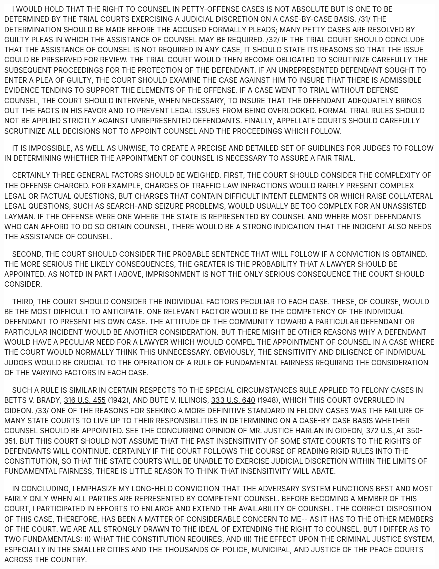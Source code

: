     I WOULD HOLD THAT THE RIGHT TO COUNSEL IN PETTY-OFFENSE CASES IS NOT ABSOLUTE BUT IS ONE TO BE DETERMINED BY THE TRIAL COURTS EXERCISING A JUDICIAL DISCRETION ON A CASE-BY-CASE BASIS.  /31/  THE DETERMINATION SHOULD BE MADE BEFORE THE ACCUSED FORMALLY PLEADS; MANY PETTY CASES ARE RESOLVED BY GUILTY PLEAS IN WHICH THE ASSISTANCE OF COUNSEL MAY BE REQUIRED.  /32/  IF THE TRIAL COURT SHOULD CONCLUDE THAT THE ASSISTANCE OF COUNSEL IS NOT REQUIRED IN ANY CASE, IT SHOULD STATE ITS REASONS SO THAT THE ISSUE COULD BE PRESERVED FOR REVIEW.  THE TRIAL COURT WOULD THEN BECOME OBLIGATED TO SCRUTINIZE CAREFULLY THE SUBSEQUENT PROCEEDINGS FOR THE PROTECTION OF THE DEFENDANT.  IF AN UNREPRESENTED DEFENDANT SOUGHT TO ENTER A PLEA OF GUILTY, THE COURT SHOULD EXAMINE THE CASE AGAINST HIM TO INSURE THAT THERE IS ADMISSIBLE EVIDENCE TENDING TO SUPPORT THE ELEMENTS OF THE OFFENSE.  IF A CASE WENT TO TRIAL WITHOUT DEFENSE COUNSEL, THE COURT SHOULD INTERVENE, WHEN NECESSARY, TO INSURE THAT THE DEFENDANT ADEQUATELY BRINGS OUT THE FACTS IN HIS FAVOR AND TO PREVENT LEGAL ISSUES FROM BEING OVERLOOKED.  FORMAL TRIAL RULES SHOULD NOT BE APPLIED STRICTLY AGAINST UNREPRESENTED DEFENDANTS.  FINALLY, APPELLATE COURTS SHOULD CAREFULLY SCRUTINIZE ALL DECISIONS NOT TO APPOINT COUNSEL AND THE PROCEEDINGS WHICH FOLLOW.

    IT IS IMPOSSIBLE, AS WELL AS UNWISE, TO CREATE A PRECISE AND DETAILED SET OF GUIDLINES FOR JUDGES TO FOLLOW IN DETERMINING WHETHER THE APPOINTMENT OF COUNSEL IS NECESSARY TO ASSURE A FAIR TRIAL.

    CERTAINLY THREE GENERAL FACTORS SHOULD BE WEIGHED.  FIRST, THE COURT SHOULD CONSIDER THE COMPLEXITY OF THE OFFENSE CHARGED.  FOR EXAMPLE, CHARGES OF TRAFFIC LAW INFRACTIONS WOULD RARELY PRESENT COMPLEX LEGAL OR FACTUAL QUESTIONS, BUT CHARGES THAT CONTAIN DIFFICULT INTENT ELEMENTS OR WHICH RAISE COLLATERAL LEGAL QUESTIONS, SUCH AS SEARCH-AND SEIZURE PROBLEMS, WOULD USUALLY BE TOO COMPLEX FOR AN UNASSISTED LAYMAN.  IF THE OFFENSE WERE ONE WHERE THE STATE IS REPRESENTED BY COUNSEL AND WHERE MOST DEFENDANTS WHO CAN AFFORD TO DO SO OBTAIN COUNSEL, THERE WOULD BE A STRONG INDICATION THAT THE INDIGENT ALSO NEEDS THE ASSISTANCE OF COUNSEL.

    SECOND, THE COURT SHOULD CONSIDER THE PROBABLE SENTENCE THAT WILL FOLLOW IF A CONVICTION IS OBTAINED.  THE MORE SERIOUS THE LIKELY CONSEQUENCES, THE GREATER IS THE PROBABILITY THAT A LAWYER SHOULD BE APPOINTED.  AS NOTED IN PART I ABOVE, IMPRISONMENT IS NOT THE ONLY SERIOUS CONSEQUENCE THE COURT SHOULD CONSIDER.

    THIRD, THE COURT SHOULD CONSIDER THE INDIVIDUAL FACTORS PECULIAR TO EACH CASE.  THESE, OF COURSE, WOULD BE THE MOST DIFFICULT TO ANTICIPATE.  ONE RELEVANT FACTOR WOULD BE THE COMPETENCY OF THE INDIVIDUAL DEFENDANT TO PRESENT HIS OWN CASE.  THE ATTITUDE OF THE COMMUNITY TOWARD A PARTICULAR DEFENDANT OR PARTICULAR INCIDENT WOULD BE ANOTHER CONSIDERATION.  BUT THERE MIGHT BE OTHER REASONS WHY A DEFENDANT WOULD HAVE A PECULIAR NEED FOR A LAWYER WHICH WOULD COMPEL THE APPOINTMENT OF COUNSEL IN A CASE WHERE THE COURT WOULD NORMALLY THINK THIS UNNECESSARY.  OBVIOUSLY, THE SENSITIVITY AND DILIGENCE OF INDIVIDUAL JUDGES WOULD BE CRUCIAL TO THE OPERATION OF A RULE OF FUNDAMENTAL FAIRNESS REQUIRING THE CONSIDERATION OF THE VARYING FACTORS IN EACH CASE.

    SUCH A RULE IS SIMILAR IN CERTAIN RESPECTS TO THE SPECIAL CIRCUMSTANCES RULE APPLIED TO FELONY CASES IN BETTS V. BRADY, [316 U.S. 455][/us/courts/scotus/usReporter/316/455] (1942), AND BUTE V. ILLINOIS, [333 U.S. 640][/us/courts/scotus/usReporter/333/640] (1948), WHICH THIS COURT OVERRULED IN GIDEON.  /33/  ONE OF THE REASONS FOR SEEKING A MORE DEFINITIVE STANDARD IN FELONY CASES WAS THE FAILURE OF MANY STATE COURTS TO LIVE UP TO THEIR RESPONSIBILITIES IN DETERMINING ON A CASE-BY CASE BASIS WHETHER COUNSEL SHOULD BE APPOINTED.  SEE THE CONCURRING OPINION OF MR. JUSTICE HARLAN IN GIDEON, 372 U.S.,AT 350-351.  BUT THIS COURT SHOULD NOT ASSUME THAT THE PAST INSENSITIVITY OF SOME STATE COURTS TO THE RIGHTS OF DEFENDANTS WILL CONTINUE.  CERTAINLY IF THE COURT FOLLOWS THE COURSE OF READING RIGID RULES INTO THE CONSTITUTION, SO THAT THE STATE COURTS WILL BE UNABLE TO EXERCISE JUDICIAL DISCRETION WITHIN THE LIMITS OF FUNDAMENTAL FAIRNESS, THERE IS LITTLE REASON TO THINK THAT INSENSITIVITY WILL ABATE.

    IN CONCLUDING, I EMPHASIZE MY LONG-HELD CONVICTION THAT THE ADVERSARY SYSTEM FUNCTIONS BEST AND MOST FAIRLY ONLY WHEN ALL PARTIES ARE REPRESENTED BY COMPETENT COUNSEL.  BEFORE BECOMING A MEMBER OF THIS COURT, I PARTICIPATED IN EFFORTS TO ENLARGE AND EXTEND THE AVAILABILITY OF COUNSEL.  THE CORRECT DISPOSITION OF THIS CASE, THEREFORE, HAS BEEN A MATTER OF CONSIDERABLE CONCERN TO ME-- AS IT HAS TO THE OTHER MEMBERS OF THE COURT.  WE ARE ALL STRONGLY DRAWN TO THE IDEAL OF EXTENDING THE RIGHT TO COUNSEL, BUT I DIFFER AS TO TWO FUNDAMENTALS:  (I) WHAT THE CONSTITUTION REQUIRES, AND (II) THE EFFECT UPON THE CRIMINAL JUSTICE SYSTEM, ESPECIALLY IN THE SMALLER CITIES AND THE THOUSANDS OF POLICE, MUNICIPAL, AND JUSTICE OF THE PEACE COURTS ACROSS THE COUNTRY.


[/us/courts/scotus/usReporter/407/25]: https://publicdocs.github.io/go/links?ns=uslm-x&ref=%2Fus%2Fcourts%2Fscotus%2FusReporter%2F407%2F25
[/us/courts/scotus/usReporter/372/335]: https://publicdocs.github.io/go/links?ns=uslm-x&ref=%2Fus%2Fcourts%2Fscotus%2FusReporter%2F372%2F335
[/us/courts/scotus/usReporter/391/145]: https://publicdocs.github.io/go/links?ns=uslm-x&ref=%2Fus%2Fcourts%2Fscotus%2FusReporter%2F391%2F145
[/us/courts/scotus/usReporter/401/908]: https://publicdocs.github.io/go/links?ns=uslm-x&ref=%2Fus%2Fcourts%2Fscotus%2FusReporter%2F401%2F908
[/us/courts/scotus/usReporter/388/14]: https://publicdocs.github.io/go/links?ns=uslm-x&ref=%2Fus%2Fcourts%2Fscotus%2FusReporter%2F388%2F14
[/us/courts/scotus/usReporter/386/213]: https://publicdocs.github.io/go/links?ns=uslm-x&ref=%2Fus%2Fcourts%2Fscotus%2FusReporter%2F386%2F213
[/us/courts/scotus/usReporter/380/400]: https://publicdocs.github.io/go/links?ns=uslm-x&ref=%2Fus%2Fcourts%2Fscotus%2FusReporter%2F380%2F400
[/us/courts/scotus/usReporter/372/335]: https://publicdocs.github.io/go/links?ns=uslm-x&ref=%2Fus%2Fcourts%2Fscotus%2FusReporter%2F372%2F335
[/us/courts/scotus/usReporter/333/257]: https://publicdocs.github.io/go/links?ns=uslm-x&ref=%2Fus%2Fcourts%2Fscotus%2FusReporter%2F333%2F257
[/us/courts/scotus/usReporter/300/617]: https://publicdocs.github.io/go/links?ns=uslm-x&ref=%2Fus%2Fcourts%2Fscotus%2FusReporter%2F300%2F617
[/us/courts/scotus/usReporter/399/66]: https://publicdocs.github.io/go/links?ns=uslm-x&ref=%2Fus%2Fcourts%2Fscotus%2FusReporter%2F399%2F66
[/us/courts/scotus/usReporter/287/45]: https://publicdocs.github.io/go/links?ns=uslm-x&ref=%2Fus%2Fcourts%2Fscotus%2FusReporter%2F287%2F45
[/us/courts/scotus/usReporter/316/455]: https://publicdocs.github.io/go/links?ns=uslm-x&ref=%2Fus%2Fcourts%2Fscotus%2FusReporter%2F316%2F455
[/us/courts/scotus/usReporter/392/514]: https://publicdocs.github.io/go/links?ns=uslm-x&ref=%2Fus%2Fcourts%2Fscotus%2FusReporter%2F392%2F514
[/us/courts/scotus/usReporter/362/199]: https://publicdocs.github.io/go/links?ns=uslm-x&ref=%2Fus%2Fcourts%2Fscotus%2FusReporter%2F362%2F199
[/us/courts/scotus/usReporter/382/87]: https://publicdocs.github.io/go/links?ns=uslm-x&ref=%2Fus%2Fcourts%2Fscotus%2FusReporter%2F382%2F87
[/us/courts/scotus/usReporter/405/156]: https://publicdocs.github.io/go/links?ns=uslm-x&ref=%2Fus%2Fcourts%2Fscotus%2FusReporter%2F405%2F156
[/us/courts/scotus/usReporter/387/1]: https://publicdocs.github.io/go/links?ns=uslm-x&ref=%2Fus%2Fcourts%2Fscotus%2FusReporter%2F387%2F1
[/us/courts/scotus/usReporter/304/458]: https://publicdocs.github.io/go/links?ns=uslm-x&ref=%2Fus%2Fcourts%2Fscotus%2FusReporter%2F304%2F458
[/us/usc/t18/s1]: https://publicdocs.github.io/go/links?ns=uslm&ref=%2Fus%2Fusc%2Ft18%2Fs1
[/us/usc/t18/s3006]: https://publicdocs.github.io/go/links?ns=uslm&ref=%2Fus%2Fusc%2Ft18%2Fs3006
[/us/usc/t18/s3006]: https://publicdocs.github.io/go/links?ns=uslm&ref=%2Fus%2Fusc%2Ft18%2Fs3006
[/us/courts/scotus/usReporter/287/45]: https://publicdocs.github.io/go/links?ns=uslm-x&ref=%2Fus%2Fcourts%2Fscotus%2FusReporter%2F287%2F45
[/us/courts/scotus/usReporter/372/335]: https://publicdocs.github.io/go/links?ns=uslm-x&ref=%2Fus%2Fcourts%2Fscotus%2FusReporter%2F372%2F335
[/us/courts/scotus/usReporter/372/335]: https://publicdocs.github.io/go/links?ns=uslm-x&ref=%2Fus%2Fcourts%2Fscotus%2FusReporter%2F372%2F335
[/us/courts/scotus/usReporter/391/145]: https://publicdocs.github.io/go/links?ns=uslm-x&ref=%2Fus%2Fcourts%2Fscotus%2FusReporter%2F391%2F145
[/us/courts/scotus/usReporter/399/66]: https://publicdocs.github.io/go/links?ns=uslm-x&ref=%2Fus%2Fcourts%2Fscotus%2FusReporter%2F399%2F66
[/us/courts/scotus/usReporter/300/617]: https://publicdocs.github.io/go/links?ns=uslm-x&ref=%2Fus%2Fcourts%2Fscotus%2FusReporter%2F300%2F617
[/us/courts/scotus/usReporter/402/535]: https://publicdocs.github.io/go/links?ns=uslm-x&ref=%2Fus%2Fcourts%2Fscotus%2FusReporter%2F402%2F535
[/us/courts/scotus/usReporter/316/455]: https://publicdocs.github.io/go/links?ns=uslm-x&ref=%2Fus%2Fcourts%2Fscotus%2FusReporter%2F316%2F455
[/us/courts/scotus/usReporter/333/640]: https://publicdocs.github.io/go/links?ns=uslm-x&ref=%2Fus%2Fcourts%2Fscotus%2FusReporter%2F333%2F640
[/us/courts/scotus/usReporter/387/1]: https://publicdocs.github.io/go/links?ns=uslm-x&ref=%2Fus%2Fcourts%2Fscotus%2FusReporter%2F387%2F1
[/us/courts/scotus/usReporter/389/128]: https://publicdocs.github.io/go/links?ns=uslm-x&ref=%2Fus%2Fcourts%2Fscotus%2FusReporter%2F389%2F128
[/us/courts/scotus/usReporter/389/109]: https://publicdocs.github.io/go/links?ns=uslm-x&ref=%2Fus%2Fcourts%2Fscotus%2FusReporter%2F389%2F109
[/us/courts/scotus/usReporter/405/473]: https://publicdocs.github.io/go/links?ns=uslm-x&ref=%2Fus%2Fcourts%2Fscotus%2FusReporter%2F405%2F473
[/us/courts/scotus/usReporter/399/66]: https://publicdocs.github.io/go/links?ns=uslm-x&ref=%2Fus%2Fcourts%2Fscotus%2FusReporter%2F399%2F66
[/us/usc/t18/s1]: https://publicdocs.github.io/go/links?ns=uslm&ref=%2Fus%2Fusc%2Ft18%2Fs1
[/us/courts/scotus/usReporter/287/45]: https://publicdocs.github.io/go/links?ns=uslm-x&ref=%2Fus%2Fcourts%2Fscotus%2FusReporter%2F287%2F45
[/us/courts/scotus/usReporter/391/145]: https://publicdocs.github.io/go/links?ns=uslm-x&ref=%2Fus%2Fcourts%2Fscotus%2FusReporter%2F391%2F145
[/us/courts/scotus/usReporter/375/2]: https://publicdocs.github.io/go/links?ns=uslm-x&ref=%2Fus%2Fcourts%2Fscotus%2FusReporter%2F375%2F2
[/us/courts/scotus/usReporter/392/631]: https://publicdocs.github.io/go/links?ns=uslm-x&ref=%2Fus%2Fcourts%2Fscotus%2FusReporter%2F392%2F631
[/us/courts/scotus/usReporter/127/540]: https://publicdocs.github.io/go/links?ns=uslm-x&ref=%2Fus%2Fcourts%2Fscotus%2FusReporter%2F127%2F540
[/us/courts/scotus/usReporter/395/711]: https://publicdocs.github.io/go/links?ns=uslm-x&ref=%2Fus%2Fcourts%2Fscotus%2FusReporter%2F395%2F711
[/us/courts/scotus/usReporter/401/395]: https://publicdocs.github.io/go/links?ns=uslm-x&ref=%2Fus%2Fcourts%2Fscotus%2FusReporter%2F401%2F395
[/us/usc/t18/s3006]: https://publicdocs.github.io/go/links?ns=uslm&ref=%2Fus%2Fusc%2Ft18%2Fs3006
[/us/courts/scotus/usReporter/397/948]: https://publicdocs.github.io/go/links?ns=uslm-x&ref=%2Fus%2Fcourts%2Fscotus%2FusReporter%2F397%2F948
[/us/courts/scotus/usReporter/351/12]: https://publicdocs.github.io/go/links?ns=uslm-x&ref=%2Fus%2Fcourts%2Fscotus%2FusReporter%2F351%2F12
[/us/courts/scotus/usReporter/372/353]: https://publicdocs.github.io/go/links?ns=uslm-x&ref=%2Fus%2Fcourts%2Fscotus%2FusReporter%2F372%2F353
[/us/courts/scotus/usReporter/404/189]: https://publicdocs.github.io/go/links?ns=uslm-x&ref=%2Fus%2Fcourts%2Fscotus%2FusReporter%2F404%2F189
[/us/courts/scotus/usReporter/368/52]: https://publicdocs.github.io/go/links?ns=uslm-x&ref=%2Fus%2Fcourts%2Fscotus%2FusReporter%2F368%2F52
[/us/courts/scotus/usReporter/373/59]: https://publicdocs.github.io/go/links?ns=uslm-x&ref=%2Fus%2Fcourts%2Fscotus%2FusReporter%2F373%2F59